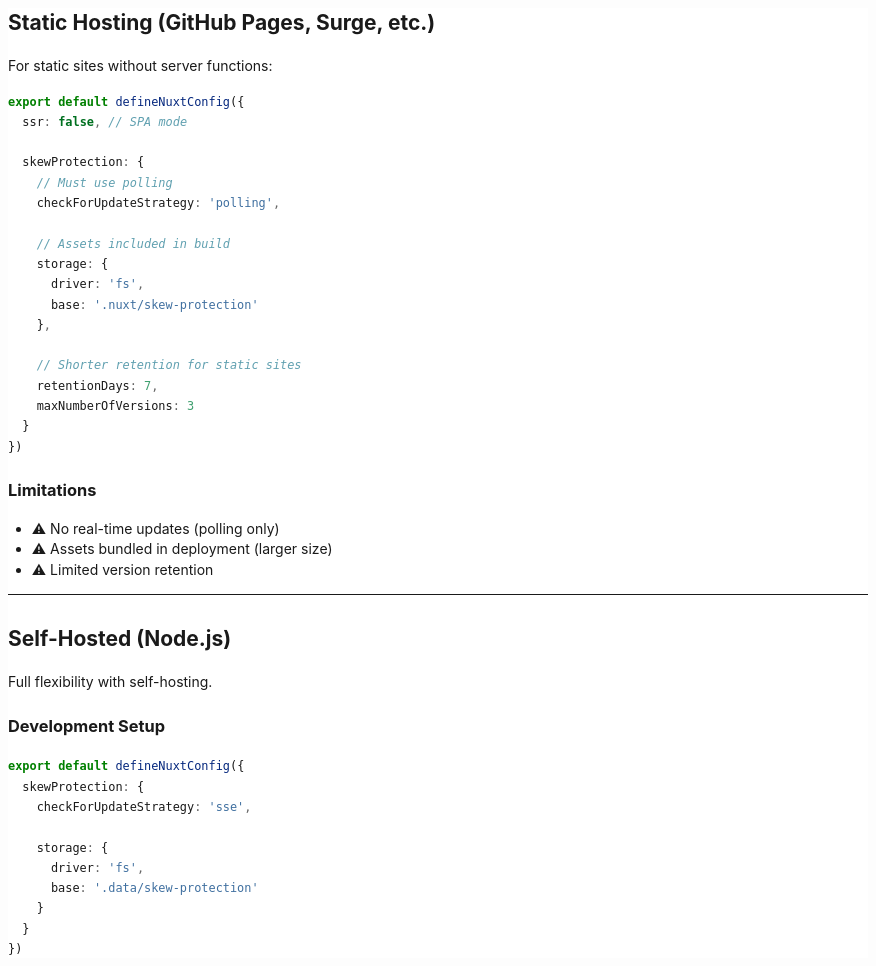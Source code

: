 
## Static Hosting (GitHub Pages, Surge, etc.)

For static sites without server functions:

```ts [nuxt.config.ts]
export default defineNuxtConfig({
  ssr: false, // SPA mode

  skewProtection: {
    // Must use polling
    checkForUpdateStrategy: 'polling',

    // Assets included in build
    storage: {
      driver: 'fs',
      base: '.nuxt/skew-protection'
    },

    // Shorter retention for static sites
    retentionDays: 7,
    maxNumberOfVersions: 3
  }
})
```

### Limitations

- ⚠️ No real-time updates (polling only)
- ⚠️ Assets bundled in deployment (larger size)
- ⚠️ Limited version retention

---

## Self-Hosted (Node.js)

Full flexibility with self-hosting.

### Development Setup

```ts [nuxt.config.ts]
export default defineNuxtConfig({
  skewProtection: {
    checkForUpdateStrategy: 'sse',

    storage: {
      driver: 'fs',
      base: '.data/skew-protection'
    }
  }
})
```

